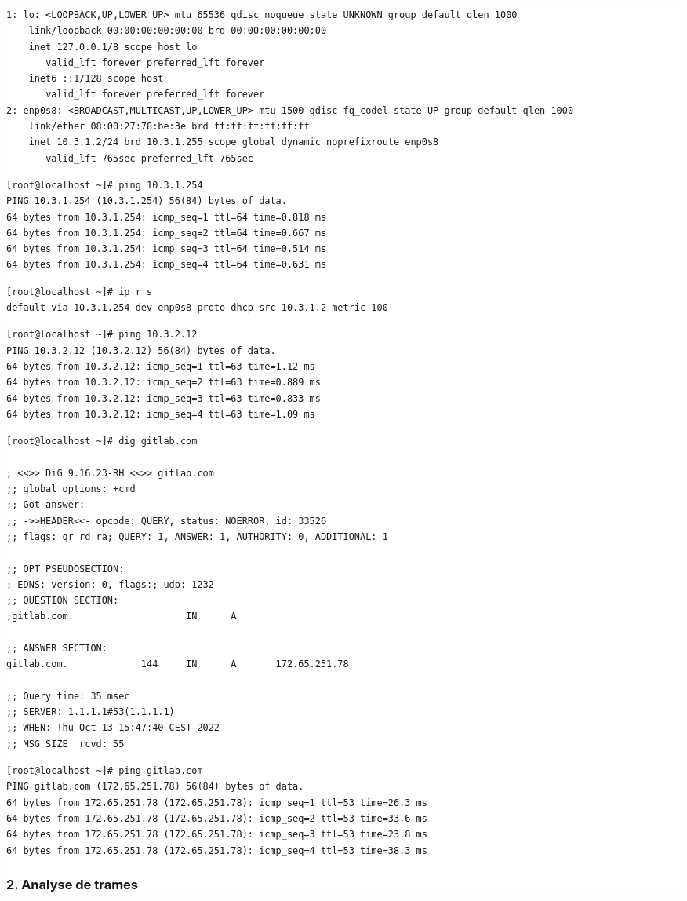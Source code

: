 
```[root@localhost ~]# ip a
1: lo: <LOOPBACK,UP,LOWER_UP> mtu 65536 qdisc noqueue state UNKNOWN group default qlen 1000
    link/loopback 00:00:00:00:00:00 brd 00:00:00:00:00:00
    inet 127.0.0.1/8 scope host lo
       valid_lft forever preferred_lft forever
    inet6 ::1/128 scope host
       valid_lft forever preferred_lft forever
2: enp0s8: <BROADCAST,MULTICAST,UP,LOWER_UP> mtu 1500 qdisc fq_codel state UP group default qlen 1000
    link/ether 08:00:27:78:be:3e brd ff:ff:ff:ff:ff:ff
    inet 10.3.1.2/24 brd 10.3.1.255 scope global dynamic noprefixroute enp0s8
       valid_lft 765sec preferred_lft 765sec
```
```
[root@localhost ~]# ping 10.3.1.254
PING 10.3.1.254 (10.3.1.254) 56(84) bytes of data.
64 bytes from 10.3.1.254: icmp_seq=1 ttl=64 time=0.818 ms
64 bytes from 10.3.1.254: icmp_seq=2 ttl=64 time=0.667 ms
64 bytes from 10.3.1.254: icmp_seq=3 ttl=64 time=0.514 ms
64 bytes from 10.3.1.254: icmp_seq=4 ttl=64 time=0.631 ms
```
```
[root@localhost ~]# ip r s
default via 10.3.1.254 dev enp0s8 proto dhcp src 10.3.1.2 metric 100
```

```
[root@localhost ~]# ping 10.3.2.12
PING 10.3.2.12 (10.3.2.12) 56(84) bytes of data.
64 bytes from 10.3.2.12: icmp_seq=1 ttl=63 time=1.12 ms
64 bytes from 10.3.2.12: icmp_seq=2 ttl=63 time=0.889 ms
64 bytes from 10.3.2.12: icmp_seq=3 ttl=63 time=0.833 ms
64 bytes from 10.3.2.12: icmp_seq=4 ttl=63 time=1.09 ms
```

```
[root@localhost ~]# dig gitlab.com

; <<>> DiG 9.16.23-RH <<>> gitlab.com
;; global options: +cmd
;; Got answer:
;; ->>HEADER<<- opcode: QUERY, status: NOERROR, id: 33526
;; flags: qr rd ra; QUERY: 1, ANSWER: 1, AUTHORITY: 0, ADDITIONAL: 1

;; OPT PSEUDOSECTION:
; EDNS: version: 0, flags:; udp: 1232
;; QUESTION SECTION:
;gitlab.com.                    IN      A

;; ANSWER SECTION:
gitlab.com.             144     IN      A       172.65.251.78

;; Query time: 35 msec
;; SERVER: 1.1.1.1#53(1.1.1.1)
;; WHEN: Thu Oct 13 15:47:40 CEST 2022
;; MSG SIZE  rcvd: 55
```
```
[root@localhost ~]# ping gitlab.com
PING gitlab.com (172.65.251.78) 56(84) bytes of data.
64 bytes from 172.65.251.78 (172.65.251.78): icmp_seq=1 ttl=53 time=26.3 ms
64 bytes from 172.65.251.78 (172.65.251.78): icmp_seq=2 ttl=53 time=33.6 ms
64 bytes from 172.65.251.78 (172.65.251.78): icmp_seq=3 ttl=53 time=23.8 ms
64 bytes from 172.65.251.78 (172.65.251.78): icmp_seq=4 ttl=53 time=38.3 ms
```
### 2. Analyse de trames